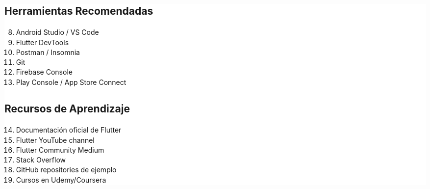## Herramientas Recomendadas
8. Android Studio / VS Code
9. Flutter DevTools
10. Postman / Insomnia
11. Git
12. Firebase Console
13. Play Console / App Store Connect

## Recursos de Aprendizaje
14. Documentación oficial de Flutter
15. Flutter YouTube channel
16. Flutter Community Medium
17. Stack Overflow
18. GitHub repositories de ejemplo
19. Cursos en Udemy/Coursera